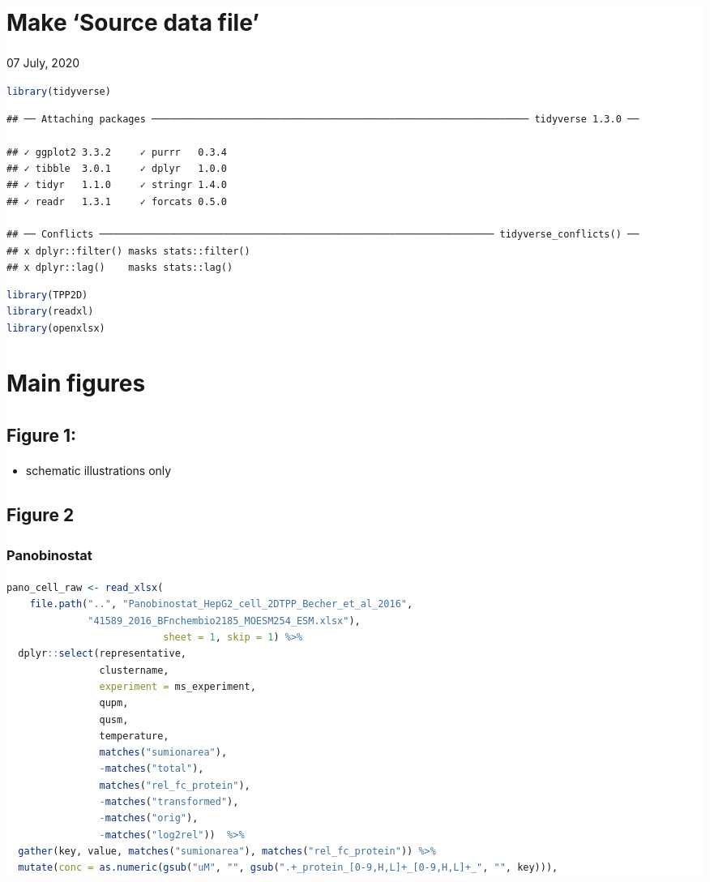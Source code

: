 Make ‘Source data file’
================
07 July, 2020

``` r
library(tidyverse)
```

    ## ── Attaching packages ───────────────────────────────────────────────────────────────── tidyverse 1.3.0 ──

    ## ✓ ggplot2 3.3.2     ✓ purrr   0.3.4
    ## ✓ tibble  3.0.1     ✓ dplyr   1.0.0
    ## ✓ tidyr   1.1.0     ✓ stringr 1.4.0
    ## ✓ readr   1.3.1     ✓ forcats 0.5.0

    ## ── Conflicts ──────────────────────────────────────────────────────────────────── tidyverse_conflicts() ──
    ## x dplyr::filter() masks stats::filter()
    ## x dplyr::lag()    masks stats::lag()

``` r
library(TPP2D)
library(readxl)
library(openxlsx)
```

# Main figures

## Figure 1:

  - schematic illustrations only

## Figure 2

### Panobinostat

``` r
pano_cell_raw <- read_xlsx(
    file.path("..", "Panobinostat_HepG2_cell_2DTPP_Becher_et_al_2016",
              "41589_2016_BFnchembio2185_MOESM254_ESM.xlsx"), 
                           sheet = 1, skip = 1) %>% 
  dplyr::select(representative,
                clustername,
                experiment = ms_experiment,
                qupm,
                qusm,
                temperature,
                matches("sumionarea"),
                -matches("total"),
                matches("rel_fc_protein"),
                -matches("transformed"),
                -matches("orig"),
                -matches("log2rel"))  %>% 
  gather(key, value, matches("sumionarea"), matches("rel_fc_protein")) %>% 
  mutate(conc = as.numeric(gsub("uM", "", gsub(".+_protein_[0-9,H,L]+_[0-9,H,L]+_", "", key))),
```